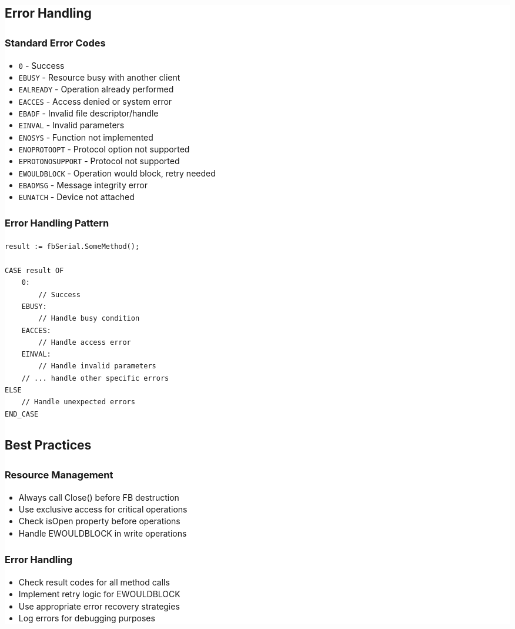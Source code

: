 ## Error Handling

### Standard Error Codes
- `0` - Success
- `EBUSY` - Resource busy with another client
- `EALREADY` - Operation already performed
- `EACCES` - Access denied or system error
- `EBADF` - Invalid file descriptor/handle
- `EINVAL` - Invalid parameters
- `ENOSYS` - Function not implemented
- `ENOPROTOOPT` - Protocol option not supported
- `EPROTONOSUPPORT` - Protocol not supported
- `EWOULDBLOCK` - Operation would block, retry needed
- `EBADMSG` - Message integrity error
- `EUNATCH` - Device not attached

### Error Handling Pattern
```iec
result := fbSerial.SomeMethod();

CASE result OF
    0:
        // Success
    EBUSY:
        // Handle busy condition
    EACCES:
        // Handle access error
    EINVAL:
        // Handle invalid parameters
    // ... handle other specific errors
ELSE
    // Handle unexpected errors
END_CASE
```

## Best Practices

### Resource Management
- Always call Close() before FB destruction
- Use exclusive access for critical operations
- Check isOpen property before operations
- Handle EWOULDBLOCK in write operations

### Error Handling
- Check result codes for all method calls
- Implement retry logic for EWOULDBLOCK
- Use appropriate error recovery strategies
- Log errors for debugging purposes
